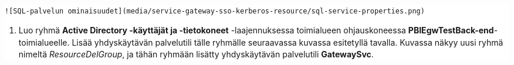     ![SQL-palvelun ominaisuudet](media/service-gateway-sso-kerberos-resource/sql-service-properties.png)

1. Luo ryhmä **Active Directory -käyttäjät ja -tietokoneet** -laajennuksessa toimialueen ohjauskoneessa **PBIEgwTestBack-end**-toimialueelle. Lisää yhdyskäytävän palvelutili tälle ryhmälle seuraavassa kuvassa esitetyllä tavalla. Kuvassa näkyy uusi ryhmä nimeltä _ResourceDelGroup_, ja tähän ryhmään lisätty yhdyskäytävän palvelutili **GatewaySvc**.
